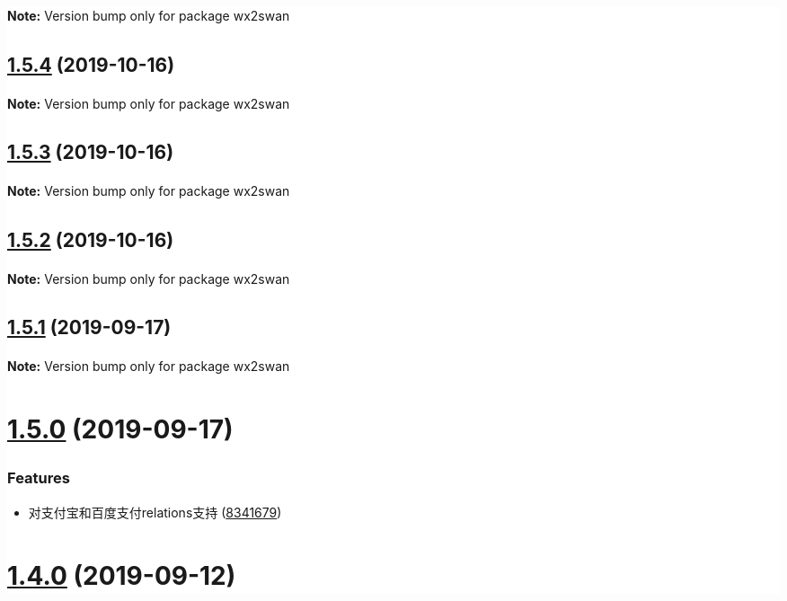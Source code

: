 **Note:** Version bump only for package wx2swan





<a name="1.5.4"></a>
## [1.5.4](https://github.com/landn172/jgb-transform/compare/wx2swan@1.5.3...wx2swan@1.5.4) (2019-10-16)

**Note:** Version bump only for package wx2swan





<a name="1.5.3"></a>
## [1.5.3](https://github.com/landn172/jgb-transform/compare/wx2swan@1.5.2...wx2swan@1.5.3) (2019-10-16)

**Note:** Version bump only for package wx2swan





<a name="1.5.2"></a>
## [1.5.2](https://github.com/landn172/jgb-transform/compare/wx2swan@1.5.1...wx2swan@1.5.2) (2019-10-16)

**Note:** Version bump only for package wx2swan





<a name="1.5.1"></a>
## [1.5.1](https://github.com/landn172/jgb-transform/compare/wx2swan@1.5.0...wx2swan@1.5.1) (2019-09-17)

**Note:** Version bump only for package wx2swan





<a name="1.5.0"></a>
# [1.5.0](https://github.com/landn172/jgb-transform/compare/wx2swan@1.3.11...wx2swan@1.5.0) (2019-09-17)


### Features

* 对支付宝和百度支付relations支持 ([8341679](https://github.com/landn172/jgb-transform/commit/8341679))





<a name="1.4.0"></a>
# [1.4.0](https://github.com/landn172/jgb-transform/compare/wx2swan@1.3.11...wx2swan@1.4.0) (2019-09-12)

